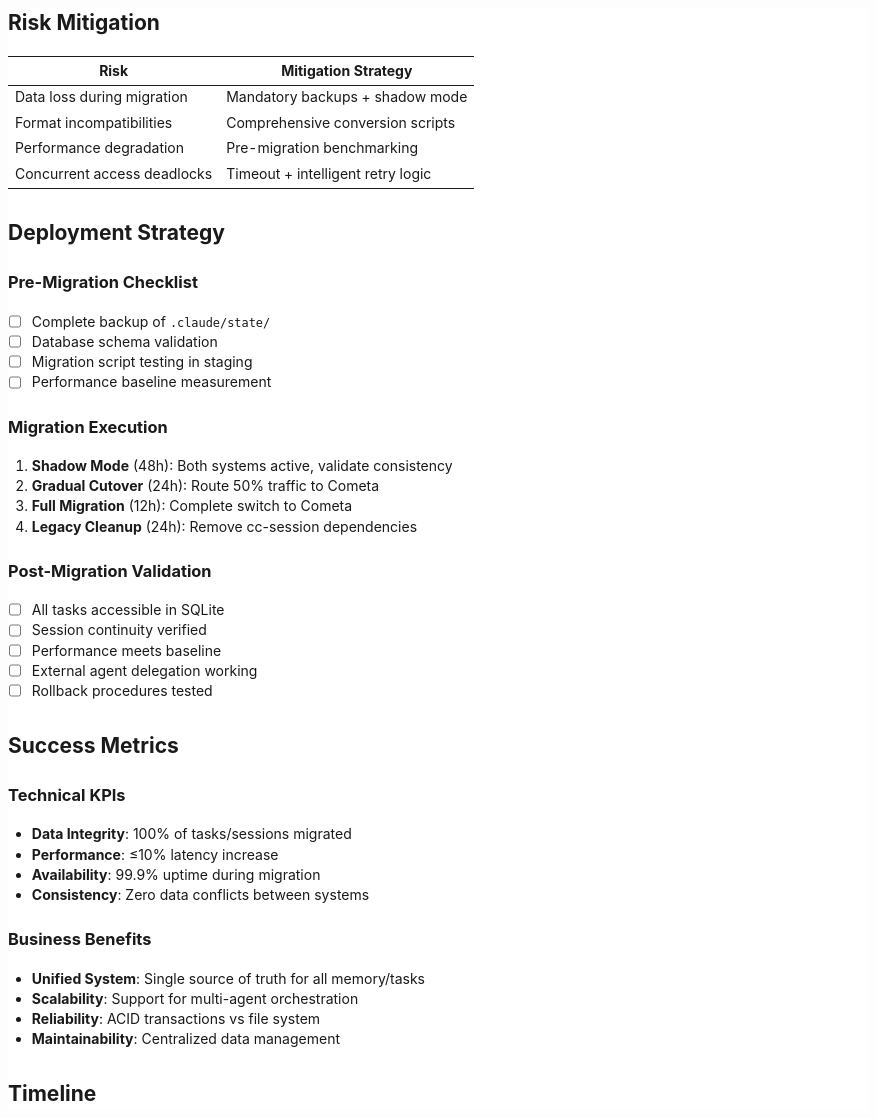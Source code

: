 ## Risk Mitigation

| Risk | Mitigation Strategy |
|------|-------------------|
| Data loss during migration | Mandatory backups + shadow mode |
| Format incompatibilities | Comprehensive conversion scripts |
| Performance degradation | Pre-migration benchmarking |
| Concurrent access deadlocks | Timeout + intelligent retry logic |

## Deployment Strategy

### Pre-Migration Checklist
- [ ] Complete backup of `.claude/state/`
- [ ] Database schema validation
- [ ] Migration script testing in staging
- [ ] Performance baseline measurement

### Migration Execution
1. **Shadow Mode** (48h): Both systems active, validate consistency
2. **Gradual Cutover** (24h): Route 50% traffic to Cometa
3. **Full Migration** (12h): Complete switch to Cometa
4. **Legacy Cleanup** (24h): Remove cc-session dependencies

### Post-Migration Validation
- [ ] All tasks accessible in SQLite
- [ ] Session continuity verified
- [ ] Performance meets baseline
- [ ] External agent delegation working
- [ ] Rollback procedures tested

## Success Metrics

### Technical KPIs
- **Data Integrity**: 100% of tasks/sessions migrated
- **Performance**: ≤10% latency increase
- **Availability**: 99.9% uptime during migration
- **Consistency**: Zero data conflicts between systems

### Business Benefits
- **Unified System**: Single source of truth for all memory/tasks
- **Scalability**: Support for multi-agent orchestration
- **Reliability**: ACID transactions vs file system
- **Maintainability**: Centralized data management

## Timeline
